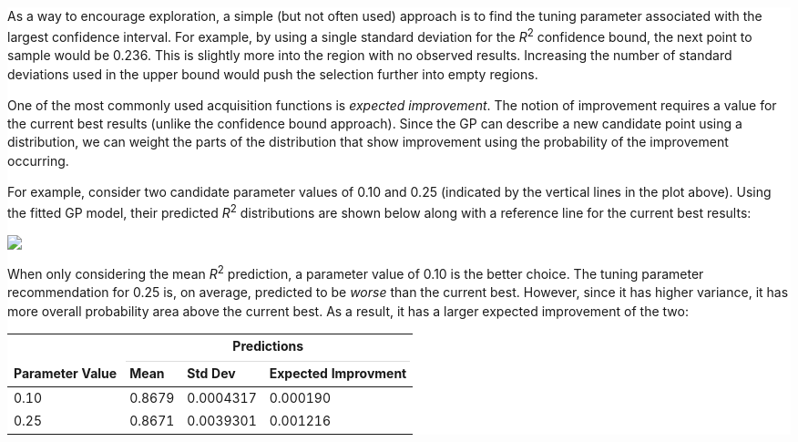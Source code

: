 As a way to encourage exploration, a simple (but not often used) approach is to find the tuning parameter associated with the largest confidence interval. For example, by using a single standard deviation for the $R^2$ confidence bound, the next point to sample would be 0.236. This is slightly more into the region with no observed results. Increasing the number of standard deviations used in the upper bound would push the selection further into empty regions. 

One of the most commonly used acquisition functions is _expected improvement_. The notion of improvement requires a value for the current best results (unlike the confidence bound approach). Since the GP can describe a new candidate point using a distribution, we can weight the parts of the distribution that show improvement using the probability of the improvement occurring. 

For example, consider two candidate parameter values of 0.10 and 0.25 (indicated by the vertical lines in the plot above). Using the fitted GP model, their predicted $R^2$ distributions are shown below along with a reference line for the current best results:

<img src="figures/iterative-exp-imp-1.svg" width="100%" style="display: block; margin: auto;" />

When only considering the mean $R^2$ prediction, a parameter value of 0.10 is the better choice. The tuning parameter recommendation for 0.25 is, on average, predicted to be _worse_ than the current best. However, since it has higher variance, it has more overall probability area above the current best. As a result, it has a larger expected improvement of the two:

<table class="table" style="width: auto !important; margin-left: auto; margin-right: auto;">
 <thead>
<tr>
<th style="empty-cells: hide;border-bottom:hidden;" colspan="1"></th>
<th style="border-bottom:hidden;padding-bottom:0; padding-left:3px;padding-right:3px;text-align: center; " colspan="3"><div style="border-bottom: 1px solid #ddd; padding-bottom: 5px; ">Predictions</div></th>
</tr>
  <tr>
   <th style="text-align:left;"> Parameter Value </th>
   <th style="text-align:left;"> Mean </th>
   <th style="text-align:left;"> Std Dev </th>
   <th style="text-align:left;"> Expected Improvment </th>
  </tr>
 </thead>
<tbody>
  <tr>
   <td style="text-align:left;"> 0.10 </td>
   <td style="text-align:left;"> 0.8679 </td>
   <td style="text-align:left;"> 0.0004317 </td>
   <td style="text-align:left;"> 0.000190 </td>
  </tr>
  <tr>
   <td style="text-align:left;"> 0.25 </td>
   <td style="text-align:left;"> 0.8671 </td>
   <td style="text-align:left;"> 0.0039301 </td>
   <td style="text-align:left;"> 0.001216 </td>
  </tr>
</tbody>
</table>
